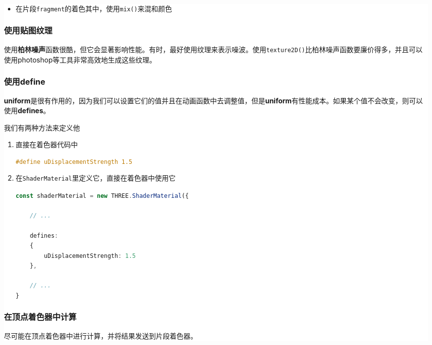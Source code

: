 - 在片段`fragment`的着色其中，使用`mix()`来混和颜色

### 使用贴图纹理

使用**柏林噪声**函数很酷，但它会显著影响性能。有时，最好使用纹理来表示噪波。使用`texture2D()`比柏林噪声函数要廉价得多，并且可以使用photoshop等工具非常高效地生成这些纹理。

### 使用define

**uniform**是很有作用的，因为我们可以设置它们的值并且在动画函数中去调整值，但是**uniform**有性能成本。如果某个值不会改变，则可以使用**defines**。

我们有两种方法来定义他

  1. 直接在着色器代码中

     ```glsl
     #define uDisplacementStrength 1.5
     ```

  2. 在`ShaderMaterial`里定义它，直接在着色器中使用它

     ```ts
     const shaderMaterial = new THREE.ShaderMaterial({
     
         // ...
     
         defines:
         {
             uDisplacementStrength: 1.5
         },
     
         // ...
     }
     ```

### 在顶点着色器中计算

尽可能在顶点着色器中进行计算，并将结果发送到片段着色器。
